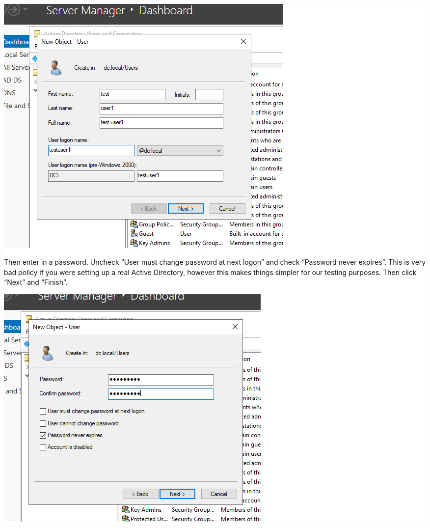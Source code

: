 ![](/.gitbook/assets/lab-5-assets/17.png "17")

Then enter in a password. Uncheck “User must change password at next logon” and check “Password never expires”. This is very bad policy if you were setting up a real Active Directory, however this makes things simpler for our testing purposes. Then click “Next” and “Finish”.

![](/.gitbook/assets/lab-5-assets/18.png "18")
